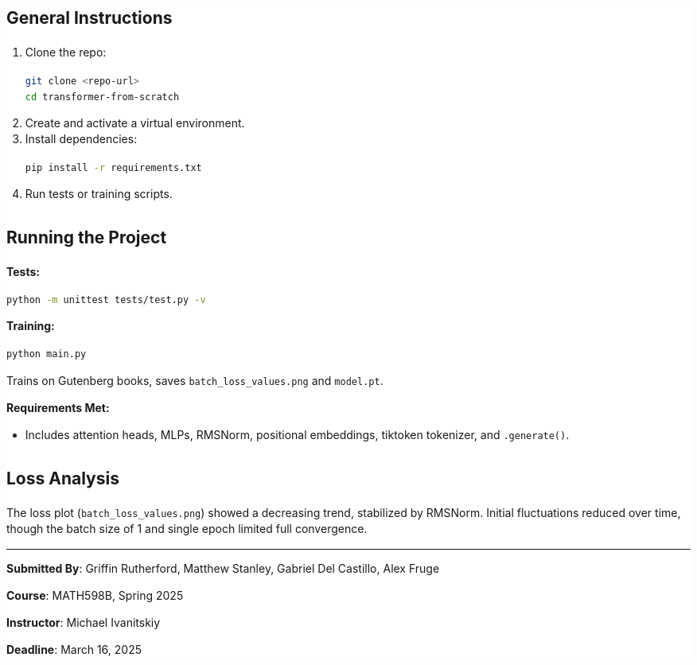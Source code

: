 ## General Instructions

1. Clone the repo:
   ```bash
   git clone <repo-url>
   cd transformer-from-scratch
   ```
2. Create and activate a virtual environment.
3. Install dependencies:
   ```bash
   pip install -r requirements.txt
   ```
4. Run tests or training scripts.

## Running the Project

**Tests:**
```bash
python -m unittest tests/test.py -v
```

**Training:**
```bash
python main.py
```
Trains on Gutenberg books, saves `batch_loss_values.png` and `model.pt`.

**Requirements Met:**
- Includes attention heads, MLPs, RMSNorm, positional embeddings, tiktoken tokenizer, and `.generate()`.

## Loss Analysis

The loss plot (`batch_loss_values.png`) showed a decreasing trend, stabilized by RMSNorm. Initial fluctuations reduced over time, though the batch size of 1 and single epoch limited full convergence.

---

**Submitted By**: Griffin Rutherford, Matthew Stanley, Gabriel Del Castillo, Alex Fruge

**Course**: MATH598B, Spring 2025

**Instructor**: Michael Ivanitskiy

**Deadline**: March 16, 2025
